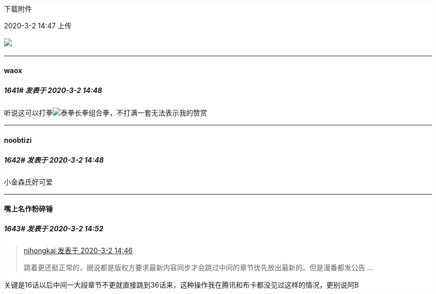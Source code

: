 


下载附件


2020-3-2 14:47 上传









<img src="https://img.saraba1st.com/forum/202003/02/144727jjepes5j8edsddkk.png" referrerpolicy="no-referrer">












-----

####  waox  
##### 1641#       发表于 2020-3-2 14:48




听说这可以打拳<img src="https://static.saraba1st.com/image/smiley/face2017/132.png" referrerpolicy="no-referrer">泰拳长拳组合拳，不打满一套无法表示我的赞赏







-----

####  noobtizi  
##### 1642#       发表于 2020-3-2 14:48




小金森氏好可爱







-----

####  嘴上名作粉碎锤  
##### 1643#       发表于 2020-3-2 14:52



<blockquote><a href="httphttps://bbs.saraba1st.com/2b/forum.php?mod=redirect&amp;goto=findpost&amp;pid=46591062&amp;ptid=1829936" target="_blank">nihongkai 发表于 2020-3-2 14:46</a>

跳着更还挺正常的，据说都是版权方要求最新内容同步才会跳过中间的章节优先放出最新的。但是漫番都发公告 ...</blockquote>
关键是16话以后中间一大段章节不更就直接跳到36话来，这种操作我在腾讯和布卡都没见过这样的情况，更别说阿B
